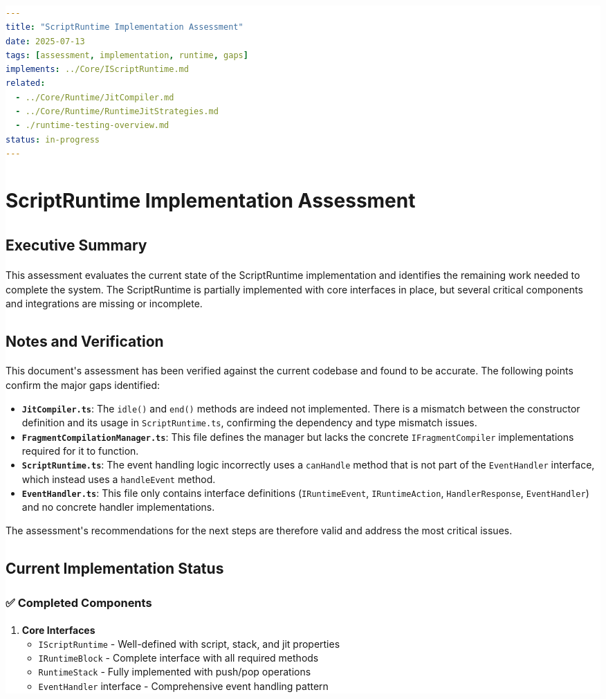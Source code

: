 ```yaml
---
title: "ScriptRuntime Implementation Assessment"
date: 2025-07-13
tags: [assessment, implementation, runtime, gaps]
implements: ../Core/IScriptRuntime.md
related: 
  - ../Core/Runtime/JitCompiler.md
  - ../Core/Runtime/RuntimeJitStrategies.md
  - ./runtime-testing-overview.md
status: in-progress
---
```


# ScriptRuntime Implementation Assessment

## Executive Summary

This assessment evaluates the current state of the ScriptRuntime implementation and identifies the remaining work needed to complete the system. The ScriptRuntime is partially implemented with core interfaces in place, but several critical components and integrations are missing or incomplete.

## Notes and Verification

This document's assessment has been verified against the current codebase and found to be accurate. The following points confirm the major gaps identified:

*   **`JitCompiler.ts`**: The `idle()` and `end()` methods are indeed not implemented. There is a mismatch between the constructor definition and its usage in `ScriptRuntime.ts`, confirming the dependency and type mismatch issues.
*   **`FragmentCompilationManager.ts`**: This file defines the manager but lacks the concrete `IFragmentCompiler` implementations required for it to function.
*   **`ScriptRuntime.ts`**: The event handling logic incorrectly uses a `canHandle` method that is not part of the `EventHandler` interface, which instead uses a `handleEvent` method.
*   **`EventHandler.ts`**: This file only contains interface definitions (`IRuntimeEvent`, `IRuntimeAction`, `HandlerResponse`, `EventHandler`) and no concrete handler implementations.

The assessment's recommendations for the next steps are therefore valid and address the most critical issues.

## Current Implementation Status

### ✅ Completed Components

1. **Core Interfaces**
   - `IScriptRuntime` - Well-defined with script, stack, and jit properties
   - `IRuntimeBlock` - Complete interface with all required methods
   - `RuntimeStack` - Fully implemented with push/pop operations
   - `EventHandler` interface - Comprehensive event handling pattern
